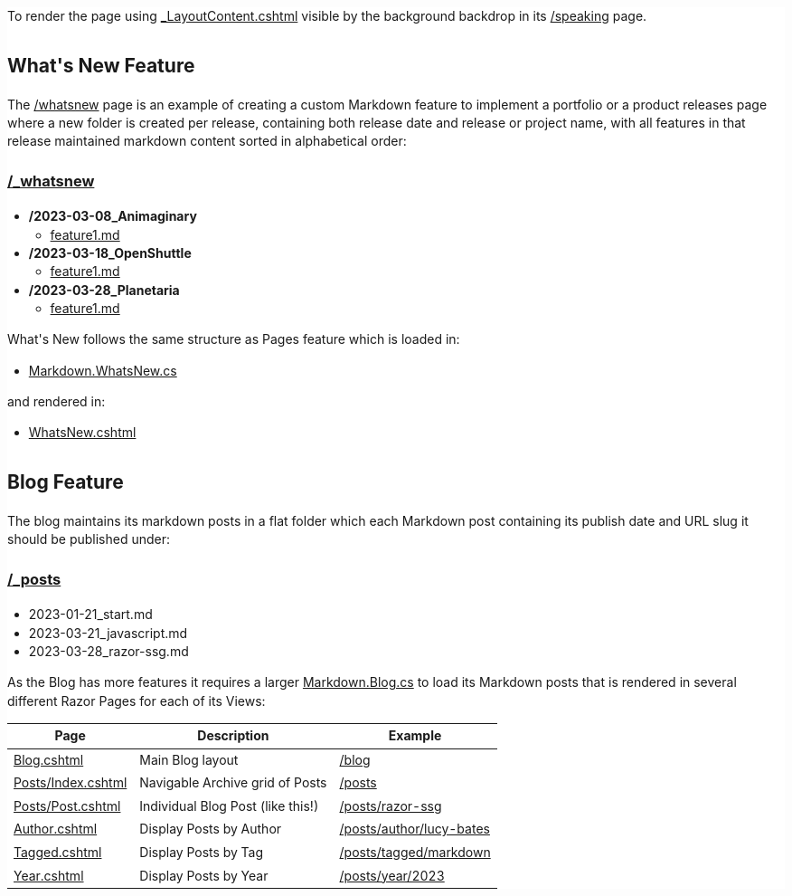 To render the page using [_LayoutContent.cshtml](https://github.com/NetCoreTemplates/razor-ssg/blob/main/MyApp/Pages/Shared/_LayoutContent.cshtml)
visible by the background backdrop in its [/speaking](https://razor-ssg.web-templates.io/speaking) page.

## What's New Feature

The [/whatsnew](https://razor-ssg.web-templates.io/whatsnew) page is an example of creating a custom Markdown feature to implement a portfolio or a product releases page
where a new folder is created per release, containing both release date and release or project name, with all features in that release 
maintained markdown content sorted in alphabetical order:

### [/_whatsnew](https://github.com/NetCoreTemplates/razor-ssg/tree/main/MyApp/_whatsnew)

- **/2023-03-08_Animaginary**
  - [feature1.md](https://github.com/NetCoreTemplates/razor-ssg/blob/main/MyApp/_whatsnew/2023-03-08_Animaginary/feature1.md)
- **/2023-03-18_OpenShuttle**
   - [feature1.md](https://github.com/NetCoreTemplates/razor-ssg/blob/main/MyApp/_whatsnew/2023-03-18_OpenShuttle/feature1.md)
- **/2023-03-28_Planetaria**
   - [feature1.md](https://github.com/NetCoreTemplates/razor-ssg/blob/main/MyApp/_whatsnew/2023-03-28_Planetaria/feature1.md)

What's New follows the same structure as Pages feature which is loaded in:

 - [Markdown.WhatsNew.cs](https://github.com/NetCoreTemplates/razor-ssg/blob/main/MyApp/Markdown.WhatsNew.cs)

and rendered in:
- [WhatsNew.cshtml](https://github.com/NetCoreTemplates/razor-ssg/blob/main/MyApp/Pages/WhatsNew.cshtml)

## Blog Feature

The blog maintains its markdown posts in a flat folder which each Markdown post containing its publish date and URL slug it 
should be published under:

### [/_posts](https://github.com/NetCoreTemplates/razor-ssg/tree/main/MyApp/_posts)

 - 2023-01-21_start.md
 - 2023-03-21_javascript.md
 - 2023-03-28_razor-ssg.md

As the Blog has more features it requires a larger [Markdown.Blog.cs](https://github.com/NetCoreTemplates/razor-ssg/blob/main/MyApp/Markdown.Blog.cs)
to load its Markdown posts that is rendered in several different Razor Pages for each of its Views:

| Page | Description | Example |
| - | - | - |
| [Blog.cshtml](https://github.com/NetCoreTemplates/razor-ssg/blob/main/MyApp/Pages/Blog.cshtml) | Main Blog layout | [/blog](https://razor-ssg.web-templates.io/blog) | 
| [Posts/Index.cshtml](https://github.com/NetCoreTemplates/razor-ssg/blob/main/MyApp/Pages/Posts/Index.cshtml) | Navigable Archive grid of Posts | [/posts](https://razor-ssg.web-templates.io/posts) | 
| [Posts/Post.cshtml](https://github.com/NetCoreTemplates/razor-ssg/blob/main/MyApp/Pages/Posts/Post.cshtml) | Individual Blog Post (like this!) | [/posts/razor-ssg](https://razor-ssg.web-templates.io/posts/razor-ssg) |
| [Author.cshtml](https://github.com/NetCoreTemplates/razor-ssg/blob/main/MyApp/Pages/Posts/Author.cshtml) | Display Posts by Author | [/posts/author/lucy-bates](https://razor-ssg.web-templates.io/posts/author/lucy-bates) | 
| [Tagged.cshtml](https://github.com/NetCoreTemplates/razor-ssg/blob/main/MyApp/Pages/Posts/Tagged.cshtml) | Display Posts by Tag | [/posts/tagged/markdown](https://razor-ssg.web-templates.io/posts/tagged/markdown) |
| [Year.cshtml](https://github.com/NetCoreTemplates/razor-ssg/blob/main/MyApp/Pages/Posts/Year.cshtml) | Display Posts by Year | [/posts/year/2023](https://razor-ssg.web-templates.io/posts/year/2023) |
